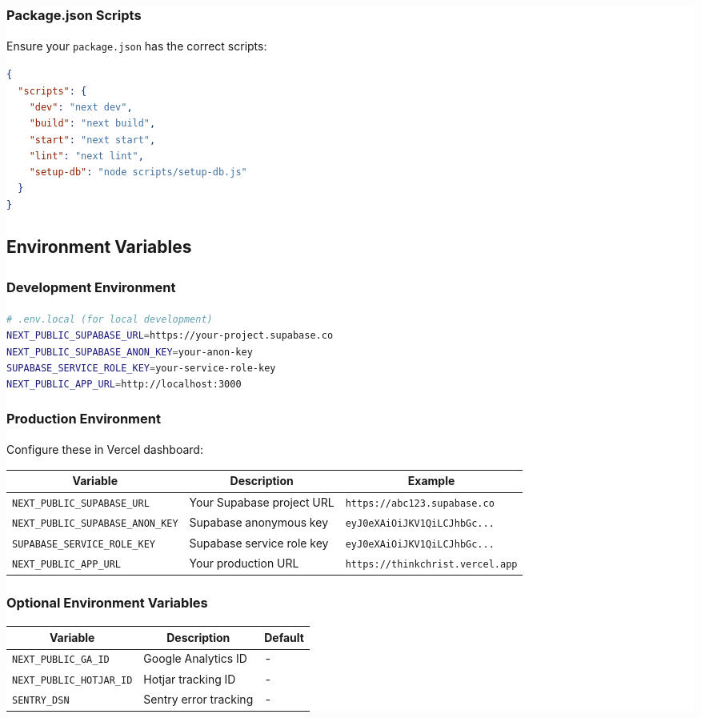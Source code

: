 ```json
```

### Package.json Scripts

Ensure your `package.json` has the correct scripts:

```json
{
  "scripts": {
    "dev": "next dev",
    "build": "next build",
    "start": "next start",
    "lint": "next lint",
    "setup-db": "node scripts/setup-db.js"
  }
}
```

## Environment Variables

### Development Environment

```bash
# .env.local (for local development)
NEXT_PUBLIC_SUPABASE_URL=https://your-project.supabase.co
NEXT_PUBLIC_SUPABASE_ANON_KEY=your-anon-key
SUPABASE_SERVICE_ROLE_KEY=your-service-role-key
NEXT_PUBLIC_APP_URL=http://localhost:3000
```

### Production Environment

Configure these in Vercel dashboard:

| Variable | Description | Example |
|----------|-------------|---------|
| `NEXT_PUBLIC_SUPABASE_URL` | Your Supabase project URL | `https://abc123.supabase.co` |
| `NEXT_PUBLIC_SUPABASE_ANON_KEY` | Supabase anonymous key | `eyJ0eXAiOiJKV1QiLCJhbGc...` |
| `SUPABASE_SERVICE_ROLE_KEY` | Supabase service role key | `eyJ0eXAiOiJKV1QiLCJhbGc...` |
| `NEXT_PUBLIC_APP_URL` | Your production URL | `https://thinkchrist.vercel.app` |

### Optional Environment Variables

| Variable | Description | Default |
|----------|-------------|---------|
| `NEXT_PUBLIC_GA_ID` | Google Analytics ID | - |
| `NEXT_PUBLIC_HOTJAR_ID` | Hotjar tracking ID | - |
| `SENTRY_DSN` | Sentry error tracking | - |
